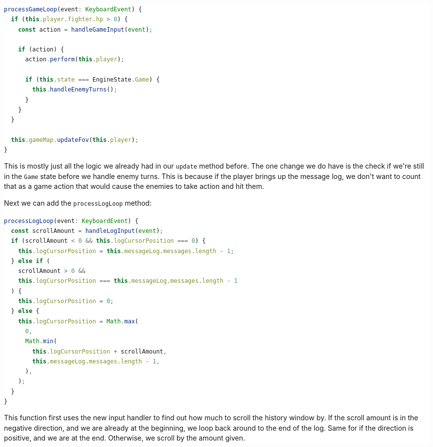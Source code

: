 ```typescript
processGameLoop(event: KeyboardEvent) {
  if (this.player.fighter.hp > 0) {
    const action = handleGameInput(event);

    if (action) {
      action.perform(this.player);

      if (this.state === EngineState.Game) {
        this.handleEnemyTurns();
      }
    }
  }

  this.gameMap.updateFov(this.player);
}
```

This is mostly just all the logic we already had in our `update` method before. The one change we do have is the check
if we're still in the `Game` state before we handle enemy turns. This is because if the player brings up the 
message log, we don't want to count that as a game action that would cause the enemies to take action and hit them.

Next we can add the `processLogLoop` method:

```typescript
processLogLoop(event: KeyboardEvent) {
  const scrollAmount = handleLogInput(event);
  if (scrollAmount < 0 && this.logCursorPosition === 0) {
    this.logCursorPosition = this.messageLog.messages.length - 1;
  } else if (
    scrollAmount > 0 &&
    this.logCursorPosition === this.messageLog.messages.length - 1
  ) {
    this.logCursorPosition = 0;
  } else {
    this.logCursorPosition = Math.max(
      0,
      Math.min(
        this.logCursorPosition + scrollAmount,
        this.messageLog.messages.length - 1,
      ),
    );
  }
}
```

This function first uses the new input handler to find out how much to scroll the history window by. If the scroll amount
is in the negative direction, and we are already at the beginning, we loop back around to the end of the log. Same for if 
the direction is positive, and we are at the end. Otherwise, we scroll by the amount given.
